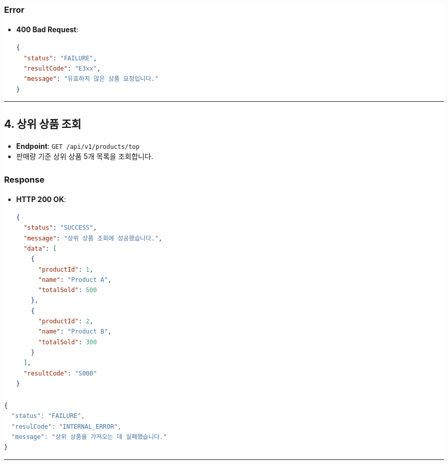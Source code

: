 
### Error

- **400 Bad Request**:
    
    ```json
    {
      "status": "FAILURE",
      "resultCode": "E3xx",
      "message": "유효하지 않은 상품 요청입니다."
    }
    
    ```
    

---

## 4. 상위 상품 조회

- **Endpoint**: `GET /api/v1/products/top`
- 판매량 기준 상위 상품 5개 목록을 조회합니다.

### Response

- **HTTP 200 OK**:
    
    ```json
    {
      "status": "SUCCESS",
      "message": "상위 상품 조회에 성공했습니다.",
      "data": [
        {
          "productId": 1,
          "name": "Product A",
          "totalSold": 500
        },
        {
          "productId": 2,
          "name": "Product B",
          "totalSold": 300
        }
      ],
      "resultCode": "S000"
    }
    
    ```
    

### 

```jsx
{
  "status": "FAILURE",
  "resulCode": "INTERNAL_ERROR",
  "message": "상위 상품을 가져오는 데 실패했습니다."
}
```

---